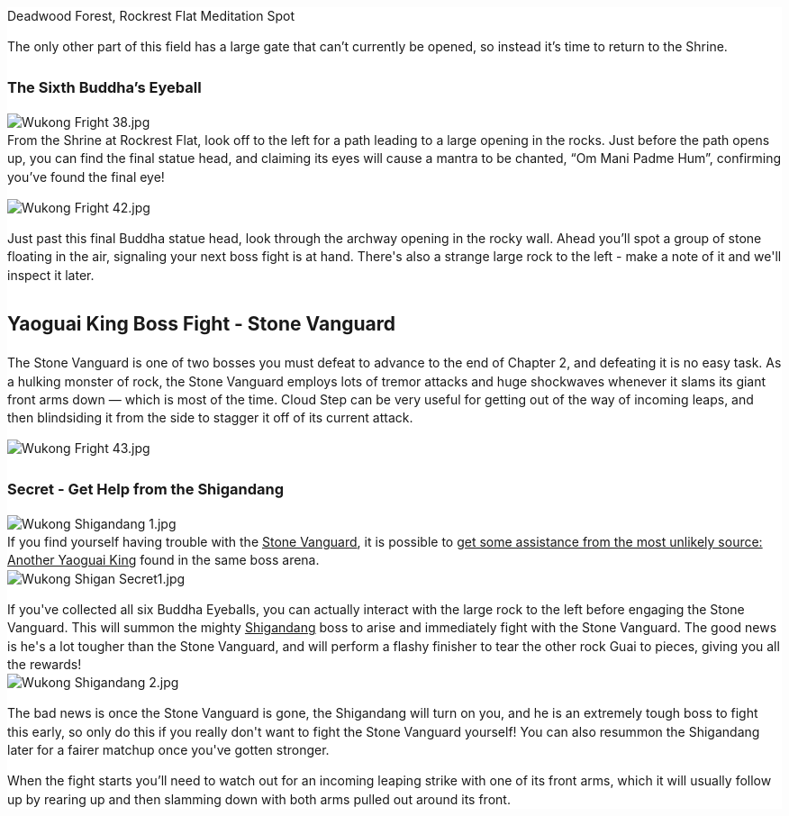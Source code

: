Deadwood Forest, Rockrest Flat Meditation Spot

The only other part of this field has a large gate that can’t currently be opened, so instead it’s time to return to the Shrine. 

### The Sixth Buddha’s Eyeball

![Wukong Fright 38.jpg](https://oyster.ignimgs.com/mediawiki/apis.ign.com/black-myth-wukong/6/67/Wukong_Fright_38.jpg)  
From the Shrine at Rockrest Flat, look off to the left for a path leading to a large opening in the rocks. Just before the path opens up, you can find the final statue head, and claiming its eyes will cause a mantra to be chanted, “Om Mani Padme Hum”, confirming you’ve found the final eye! 

![Wukong Fright 42.jpg](https://oyster.ignimgs.com/mediawiki/apis.ign.com/black-myth-wukong/c/cb/Wukong_Fright_42.jpg)

Just past this final Buddha statue head, look through the archway opening in the rocky wall. Ahead you’ll spot a group of stone floating in the air, signaling your next boss fight is at hand. There's also a strange large rock to the left - make a note of it and we'll inspect it later. 

## Yaoguai King Boss Fight - Stone Vanguard

The Stone Vanguard is one of two bosses you must defeat to advance to the end of Chapter 2, and defeating it is no easy task. As a hulking monster of rock, the Stone Vanguard employs lots of tremor attacks and huge shockwaves whenever it slams its giant front arms down — which is most of the time. Cloud Step can be very useful for getting out of the way of incoming leaps, and then blindsiding it from the side to stagger it off of its current attack. 

![Wukong Fright 43.jpg](https://oyster.ignimgs.com/mediawiki/apis.ign.com/black-myth-wukong/7/7b/Wukong_Fright_43.jpg)

### Secret - Get Help from the Shigandang

![Wukong Shigandang 1.jpg](https://oyster.ignimgs.com/mediawiki/apis.ign.com/black-myth-wukong/e/eb/Wukong_Shigandang_1.jpg)  
If you find yourself having trouble with the [Stone Vanguard](/wikis/black-myth-wukong/Stone_Vanguard "Stone Vanguard"), it is possible to [get some assistance from the most unlikely source: Another Yaoguai King](/wikis/black-myth-wukong/How_to_Defeat_the_Stone_Vanguard_With_Another_Boss "How to Defeat the Stone Vanguard With Another Boss") found in the same boss arena.  
![Wukong Shigan Secret1.jpg](https://oyster.ignimgs.com/mediawiki/apis.ign.com/black-myth-wukong/4/49/Wukong_Shigan_Secret1.jpg)

  
If you've collected all six Buddha Eyeballs, you can actually interact with the large rock to the left before engaging the Stone Vanguard. This will summon the mighty [Shigandang](/wikis/black-myth-wukong/Shigandang "Shigandang") boss to arise and immediately fight with the Stone Vanguard. The good news is he's a lot tougher than the Stone Vanguard, and will perform a flashy finisher to tear the other rock Guai to pieces, giving you all the rewards!  
![Wukong Shigandang 2.jpg](https://oyster.ignimgs.com/mediawiki/apis.ign.com/black-myth-wukong/6/60/Wukong_Shigandang_2.jpg)

  
The bad news is once the Stone Vanguard is gone, the Shigandang will turn on you, and he is an extremely tough boss to fight this early, so only do this if you really don't want to fight the Stone Vanguard yourself! You can also resummon the Shigandang later for a fairer matchup once you've gotten stronger. 

When the fight starts you’ll need to watch out for an incoming leaping strike with one of its front arms, which it will usually follow up by rearing up and then slamming down with both arms pulled out around its front. 

